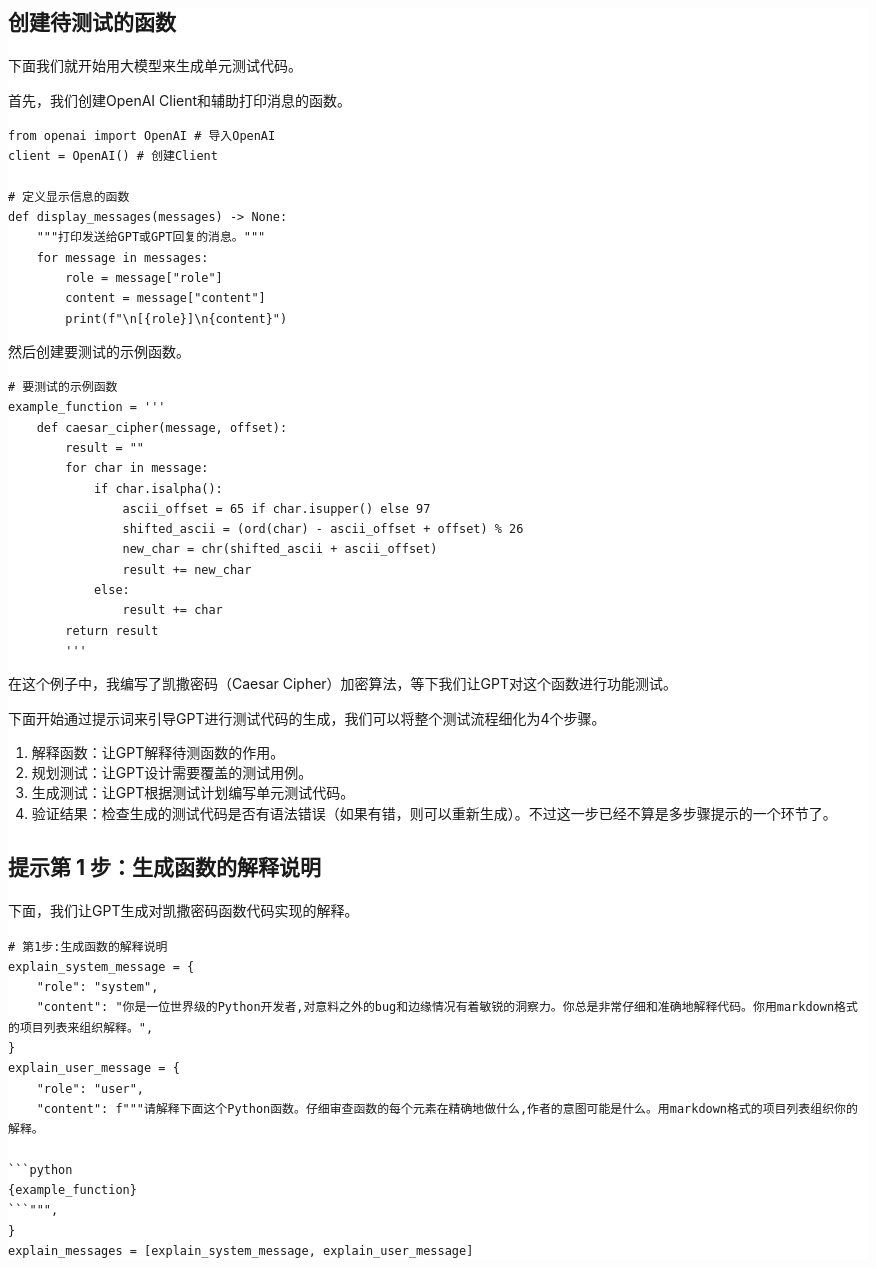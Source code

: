 ## 创建待测试的函数

下面我们就开始用大模型来生成单元测试代码。

首先，我们创建OpenAI Client和辅助打印消息的函数。

```plain
from openai import OpenAI # 导入OpenAI
client = OpenAI() # 创建Client

# 定义显示信息的函数
def display_messages(messages) -> None:
    """打印发送给GPT或GPT回复的消息。"""
    for message in messages:
        role = message["role"]
        content = message["content"]
        print(f"\n[{role}]\n{content}")

```

然后创建要测试的示例函数。

```plain
# 要测试的示例函数
example_function = '''
    def caesar_cipher(message, offset):
        result = ""
        for char in message:
            if char.isalpha():
                ascii_offset = 65 if char.isupper() else 97
                shifted_ascii = (ord(char) - ascii_offset + offset) % 26
                new_char = chr(shifted_ascii + ascii_offset)
                result += new_char
            else:
                result += char
        return result
        '''

```

在这个例子中，我编写了凯撒密码（Caesar Cipher）加密算法，等下我们让GPT对这个函数进行功能测试。

下面开始通过提示词来引导GPT进行测试代码的生成，我们可以将整个测试流程细化为4个步骤。

1. 解释函数：让GPT解释待测函数的作用。
2. 规划测试：让GPT设计需要覆盖的测试用例。
3. 生成测试：让GPT根据测试计划编写单元测试代码。
4. 验证结果：检查生成的测试代码是否有语法错误（如果有错，则可以重新生成）。不过这一步已经不算是多步骤提示的一个环节了。

## 提示第 1 步：生成函数的解释说明

下面，我们让GPT生成对凯撒密码函数代码实现的解释。

````plain
# 第1步:生成函数的解释说明
explain_system_message = {
    "role": "system",
    "content": "你是一位世界级的Python开发者,对意料之外的bug和边缘情况有着敏锐的洞察力。你总是非常仔细和准确地解释代码。你用markdown格式的项目列表来组织解释。",
}
explain_user_message = {
    "role": "user",
    "content": f"""请解释下面这个Python函数。仔细审查函数的每个元素在精确地做什么,作者的意图可能是什么。用markdown格式的项目列表组织你的解释。

```python
{example_function}
```""",
}
explain_messages = [explain_system_message, explain_user_message]
````